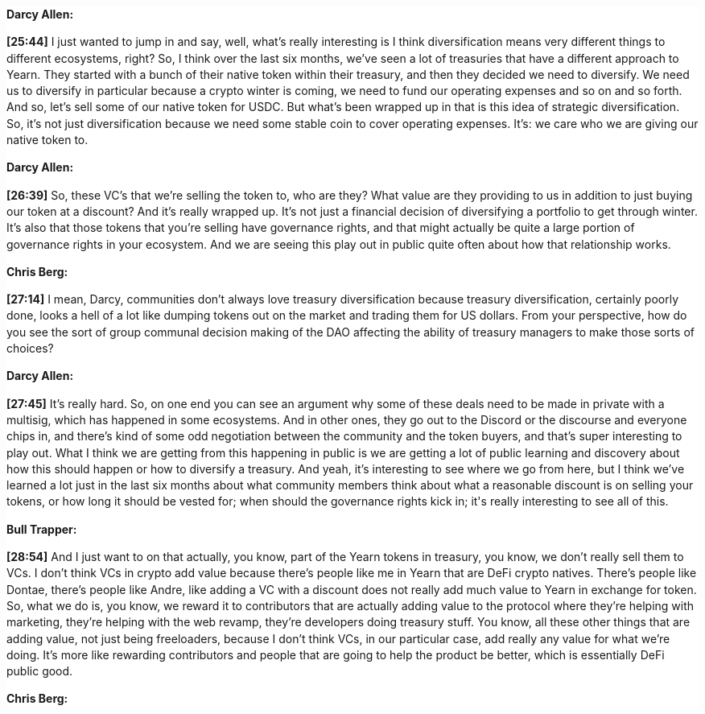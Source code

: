 **Darcy Allen:**

**[25:44]** I just wanted to jump in and say, well, what’s really interesting is I think diversification means very different things to different ecosystems, right? So, I think over the last six months, we’ve seen a lot of treasuries that have a different approach to Yearn. They started with a bunch of their native token within their treasury, and then they decided we need to diversify. We need us to diversify in particular because a crypto winter is coming, we need to fund our operating expenses and so on and so forth. And so, let’s sell some of our native token for USDC. But what’s been wrapped up in that is this idea of strategic diversification. So, it’s not just diversification because we need some stable coin to cover operating expenses. It’s: we care who we are giving our native token to.

**Darcy Allen:**

**[26:39]** So, these VC’s that we’re selling the token to, who are they? What value are they providing to us in addition to just buying our token at a discount? And it’s really wrapped up. It’s not just a financial decision of diversifying a portfolio to get through winter. It’s also that those tokens that you’re selling have governance rights, and that might actually be quite a large portion of governance rights in your ecosystem. And we are seeing this play out in public quite often about how that relationship works.

**Chris Berg:**

**[27:14]** I mean, Darcy, communities don’t always love treasury diversification because treasury diversification, certainly poorly done, looks a hell of a lot like dumping tokens out on the market and trading them for US dollars. From your perspective, how do you see the sort of group communal decision making of the DAO affecting the ability of treasury managers to make those sorts of choices?

**Darcy Allen:** 

**[27:45]** It’s really hard. So, on one end you can see an argument why some of these deals need to be made in private with a multisig, which has happened in some ecosystems. And in other ones, they go out to the Discord or the discourse and everyone chips in, and there’s kind of some odd negotiation between the community and the token buyers, and that’s super interesting to play out. What I think we are getting from this happening in public is we are getting a lot of public learning and discovery about how this should happen or how to diversify a treasury. And yeah, it’s interesting to see where we go from here, but I think we’ve learned a lot just in the last six months about what community members think about what a reasonable discount is on selling your tokens, or how long it should be vested for; when should the governance rights kick in; it's really interesting to see all of this.

**Bull Trapper:**

**[28:54]** And I just want to on that actually, you know, part of the Yearn tokens in treasury, you know, we don’t really sell them to VCs. I don’t think VCs in crypto add value because there’s people like me in Yearn that are DeFi crypto natives. There’s people like Dontae, there’s people like Andre, like adding a VC with a discount does not really add much value to Yearn in exchange for token. So, what we do is, you know, we reward it to contributors that are actually adding value to the protocol where they’re helping with marketing, they’re helping with the web revamp, they’re developers doing treasury stuff. You know, all these other things that are adding value, not just being freeloaders, because I don’t think VCs, in our particular case, add really any value for what we’re doing. It’s more like rewarding contributors and people that are going to help the product be better, which is essentially DeFi public good.

**Chris Berg:**
